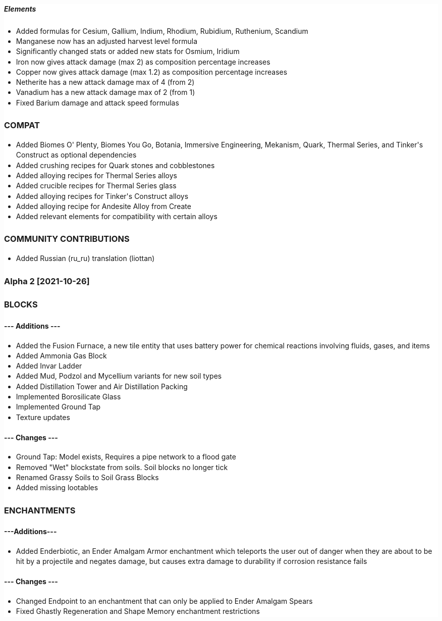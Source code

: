 ##### Elements
- Added formulas for Cesium, Gallium, Indium, Rhodium, Rubidium, Ruthenium, Scandium
- Manganese now has an adjusted harvest level formula
- Significantly changed stats or added new stats for Osmium, Iridium
- Iron now gives attack damage (max 2) as composition percentage increases
- Copper now gives attack damage (max 1.2) as composition percentage increases
- Netherite has a new attack damage max of 4 (from 2)
- Vanadium has a new attack damage max of 2 (from 1)
- Fixed Barium damage and attack speed formulas

### COMPAT
- Added Biomes O' Plenty, Biomes You Go, Botania, Immersive Engineering, Mekanism, Quark, Thermal Series, and Tinker's Construct as optional dependencies 
- Added crushing recipes for Quark stones and cobblestones
- Added alloying recipes for Thermal Series alloys
- Added crucible recipes for Thermal Series glass
- Added alloying recipes for Tinker's Construct alloys
- Added alloying recipe for Andesite Alloy from Create
- Added relevant elements for compatibility with certain alloys

### COMMUNITY CONTRIBUTIONS
- Added Russian (ru_ru) translation (liottan)

### Alpha 2 [2021-10-26]

### BLOCKS
#### --- Additions ---
- Added the Fusion Furnace, a new tile entity that uses battery power for chemical reactions involving fluids, gases, and items
- Added Ammonia Gas Block
- Added Invar Ladder
- Added Mud, Podzol and Mycellium variants for new soil types
- Added Distillation Tower and Air Distillation Packing
- Implemented Borosilicate Glass
- Implemented Ground Tap
- Texture updates
#### --- Changes ---
- Ground Tap: Model exists, Requires a pipe network to a flood gate
- Removed "Wet" blockstate from soils. Soil blocks no longer tick
- Renamed Grassy Soils to Soil Grass Blocks
- Added missing lootables

### ENCHANTMENTS
#### ---Additions---
- Added Enderbiotic, an Ender Amalgam Armor enchantment which teleports the user out of danger when they are about to be hit by a projectile and negates damage, but causes extra damage to durability if corrosion resistance fails
#### --- Changes ---
- Changed Endpoint to an enchantment that can only be applied to Ender Amalgam Spears
- Fixed Ghastly Regeneration and Shape Memory enchantment restrictions
